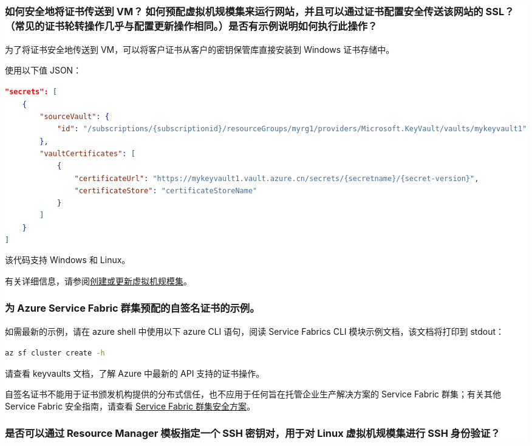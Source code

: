 ### <a name="how-do-i-securely-ship-a-certificate-to-the-vm-how-do-i-provision-a-virtual-machine-scale-set-to-run-a-website-where-the-ssl-for-the-website-is-shipped-securely-from-a-certificate-configuration-the-common-certificate-rotation-operation-would-be-almost-the-same-as-a-configuration-update-operation-do-you-have-an-example-of-how-to-do-this"></a>如何安全地将证书传送到 VM？ 如何预配虚拟机规模集来运行网站，并且可以通过证书配置安全传送该网站的 SSL？ （常见的证书轮转操作几乎与配置更新操作相同。）是否有示例说明如何执行此操作？ 

为了将证书安全地传送到 VM，可以将客户证书从客户的密钥保管库直接安装到 Windows 证书存储中。

使用以下值 JSON：

```json
"secrets": [
    {
        "sourceVault": {
            "id": "/subscriptions/{subscriptionid}/resourceGroups/myrg1/providers/Microsoft.KeyVault/vaults/mykeyvault1"
        },
        "vaultCertificates": [
            {
                "certificateUrl": "https://mykeyvault1.vault.azure.cn/secrets/{secretname}/{secret-version}",
                "certificateStore": "certificateStoreName"
            }
        ]
    }
]
```

该代码支持 Windows 和 Linux。

有关详细信息，请参阅[创建或更新虚拟机规模集](https://msdn.microsoft.com/library/mt589035.aspx)。


### <a name="example-of-self-signed-certificates-provisioned-for-azure-service-fabric-clusters"></a>为 Azure Service Fabric 群集预配的自签名证书的示例。
如需最新的示例，请在 azure shell 中使用以下 azure CLI 语句，阅读 Service Fabrics CLI 模块示例文档，该文档将打印到 stdout：

```bash
az sf cluster create -h
```

请查看 keyvaults 文档，了解 Azure 中最新的 API 支持的证书操作。

自签名证书不能用于证书颁发机构提供的分布式信任，也不应用于任何旨在托管企业生产解决方案的 Service Fabric 群集；有关其他 Service Fabric 安全指南，请查看 [Service Fabric 群集安全方案](/service-fabric/service-fabric-cluster-security/)。
  

### <a name="can-i-specify-an-ssh-key-pair-to-use-for-ssh-authentication-with-a-linux-virtual-machine-scale-set-from-a-resource-manager-template"></a>是否可以通过 Resource Manager 模板指定一个 SSH 密钥对，用于对 Linux 虚拟机规模集进行 SSH 身份验证？  
